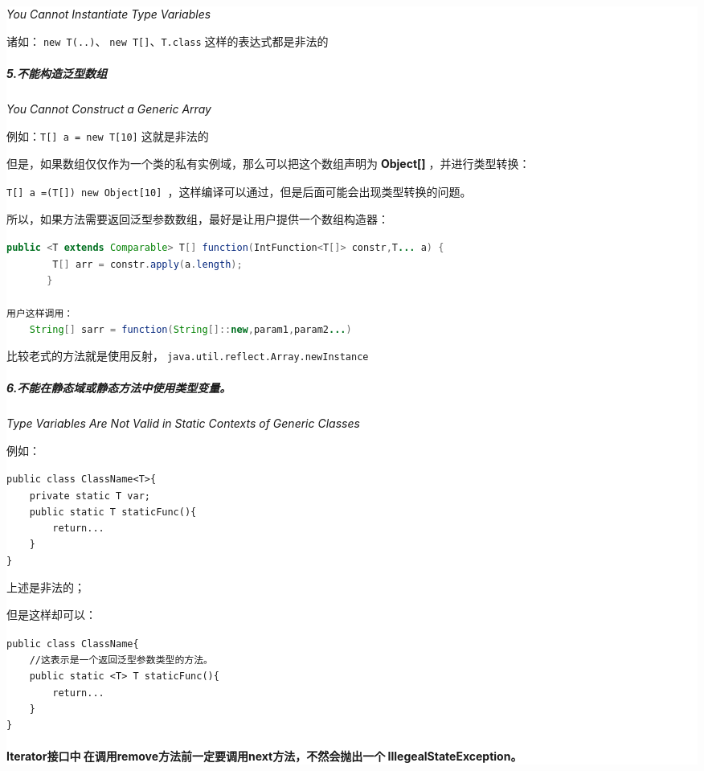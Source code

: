 *You Cannot Instantiate Type Variables*

诸如： `new T(..)`、 `new T[]`、`T.class` 这样的表达式都是非法的



##### 5.不能构造泛型数组

*You Cannot Construct a Generic Array*  

例如：`T[] a = new T[10]` 这就是非法的

 但是，如果数组仅仅作为一个类的私有实例域，那么可以把这个数组声明为 **Object[]** ，并进行类型转换：

`T[] a =(T[]) new Object[10] `，这样编译可以通过，但是后面可能会出现类型转换的问题。

所以，如果方法需要返回泛型参数数组，最好是让用户提供一个数组构造器：

```java
public <T extends Comparable> T[] function(IntFunction<T[]> constr,T... a) {
        T[] arr = constr.apply(a.length);
       }

用户这样调用：
    String[] sarr = function(String[]::new,param1,param2...)
```

比较老式的方法就是使用反射， `java.util.reflect.Array.newInstance`



##### 6.不能在静态域或静态方法中使用类型变量。

*Type Variables Are Not Valid in Static Contexts of Generic Classes*  

例如：

```
public class ClassName<T>{
	private static T var;
	public static T staticFunc(){
		return...
	}
}
```

  上述是非法的；

 但是这样却可以：

```
public class ClassName{
	//这表示是一个返回泛型参数类型的方法。
	public static <T> T staticFunc(){
		return...
	}
}
```



#### Iterator接口中 在调用remove方法前一定要调用next方法，不然会抛出一个 IllegealStateException。
